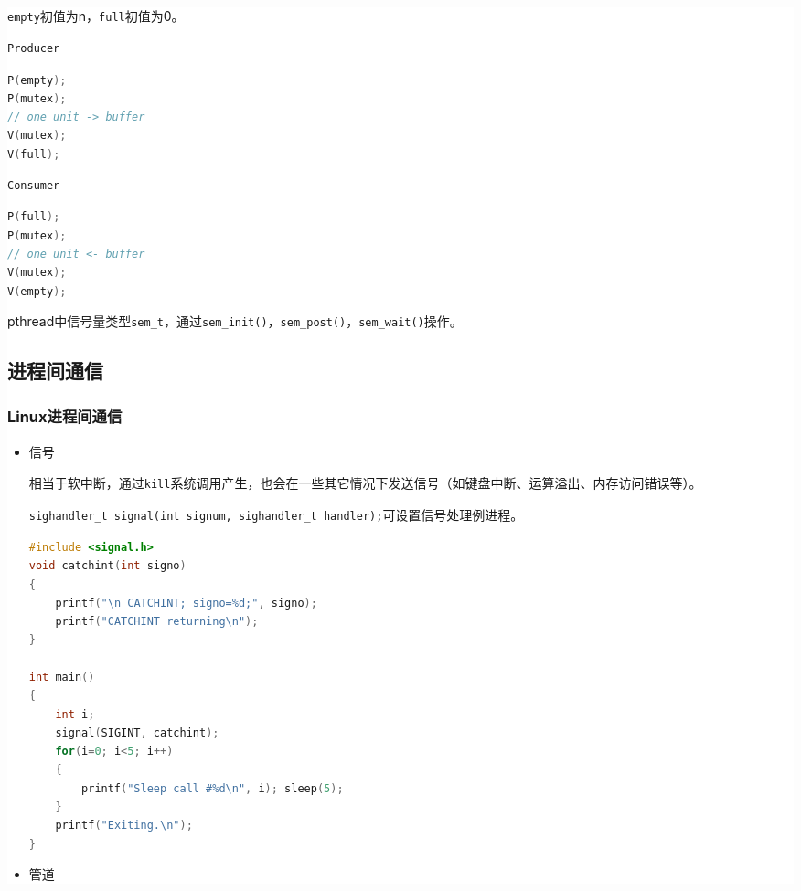 `empty`初值为n，`full`初值为0。

`Producer`

```C
P(empty);
P(mutex);
// one unit -> buffer
V(mutex);
V(full);
```

`Consumer`

```C
P(full);
P(mutex);
// one unit <- buffer
V(mutex);
V(empty);
```

pthread中信号量类型`sem_t`，通过`sem_init()`，`sem_post()`，`sem_wait()`操作。

## 进程间通信

### Linux进程间通信

- 信号

  相当于软中断，通过`kill`系统调用产生，也会在一些其它情况下发送信号（如键盘中断、运算溢出、内存访问错误等）。

  `sighandler_t signal(int signum, sighandler_t handler);`可设置信号处理例进程。

  ```C
  #include <signal.h>
  void catchint(int signo)
  {
      printf("\n CATCHINT; signo=%d;", signo);
      printf("CATCHINT returning\n");
  }
  
  int main()
  {
      int i;
      signal(SIGINT, catchint);
      for(i=0; i<5; i++)
      {
          printf("Sleep call #%d\n", i); sleep(5);
      }
      printf("Exiting.\n");
  }
  ```

- 管道
